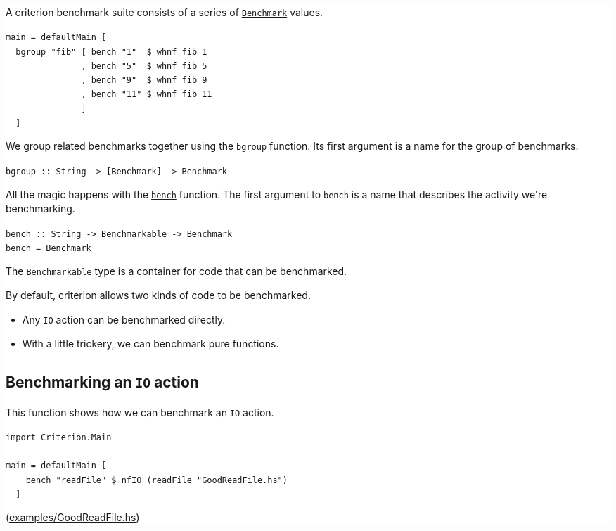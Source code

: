 A criterion benchmark suite consists of a series of
[`Benchmark`](http://hackage.haskell.org/package/criterion/docs/Criterion-Main.html#t:Benchmark)
values.

~~~~ {.haskell}
main = defaultMain [
  bgroup "fib" [ bench "1"  $ whnf fib 1
               , bench "5"  $ whnf fib 5
               , bench "9"  $ whnf fib 9
               , bench "11" $ whnf fib 11
               ]
  ]
~~~~


We group related benchmarks together using the
[`bgroup`](http://hackage.haskell.org/package/criterion/docs/Criterion-Main.html#v:bgroup)
function.  Its first argument is a name for the group of benchmarks.

~~~~ {.haskell}
bgroup :: String -> [Benchmark] -> Benchmark
~~~~

All the magic happens with the
[`bench`](http://hackage.haskell.org/package/criterion/docs/Criterion-Main.html#v:bench)
function.  The first argument to `bench` is a name that describes the
activity we're benchmarking.

~~~~ {.haskell}
bench :: String -> Benchmarkable -> Benchmark
bench = Benchmark
~~~~

The
[`Benchmarkable`](http://hackage.haskell.org/package/criterion/docs/Criterion-Main.html#t:Benchmarkable)
type is a container for code that can be benchmarked.

By default, criterion allows two kinds of code to be benchmarked.

* Any `IO` action can be benchmarked directly.

* With a little trickery, we can benchmark pure functions.


## Benchmarking an `IO` action

This function shows how we can benchmark an `IO` action.

~~~~ {.haskell}
import Criterion.Main

main = defaultMain [
    bench "readFile" $ nfIO (readFile "GoodReadFile.hs")
  ]
~~~~
([examples/GoodReadFile.hs](https://github.com/haskell/criterion/blob/master/examples/GoodReadFile.hs))

